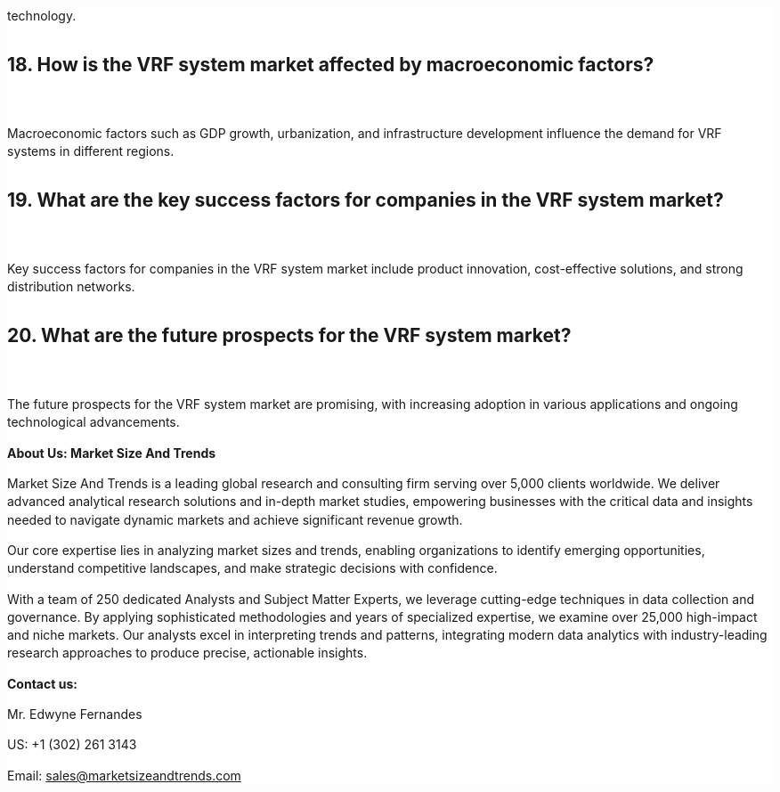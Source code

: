 technology.</p>    <h2>18. How is the VRF system market affected by macroeconomic factors?</h2>    <p>&nbsp;</p><p>Macroeconomic factors such as GDP growth, urbanization, and infrastructure development influence the demand for VRF systems in different regions.</p>    <h2>19. What are the key success factors for companies in the VRF system market?</h2>    <p>&nbsp;</p><p>Key success factors for companies in the VRF system market include product innovation, cost-effective solutions, and strong distribution networks.</p>    <h2>20. What are the future prospects for the VRF system market?</h2>    <p>&nbsp;</p><p>The future prospects for the VRF system market are promising, with increasing adoption in various applications and ongoing technological advancements.</p>  </body></html></p><p><strong>About Us:&nbsp;Market Size And Trends</strong></p><p>Market Size And Trends&nbsp;is a leading global research and consulting firm serving over 5,000 clients worldwide. We deliver advanced analytical research solutions and in-depth market studies, empowering businesses with the critical data and insights needed to navigate dynamic markets and achieve significant revenue growth.</p><p>Our core expertise lies in analyzing market sizes and trends, enabling organizations to identify emerging opportunities, understand competitive landscapes, and make strategic decisions with confidence.</p><p>With a team of 250 dedicated Analysts and Subject Matter Experts, we leverage cutting-edge techniques in data collection and governance. By applying sophisticated methodologies and years of specialized expertise, we examine over 25,000 high-impact and niche markets. Our analysts excel in interpreting trends and patterns, integrating modern data analytics with industry-leading research approaches to produce precise, actionable insights.</p><p><strong>Contact us:</strong></p><p>Mr. Edwyne Fernandes</p><p>US: +1 (302) 261 3143</p><p>Email: <a href="mailto:sales@marketsizeandtrends.com">sales@marketsizeandtrends.com</a>&nbsp;</p>
